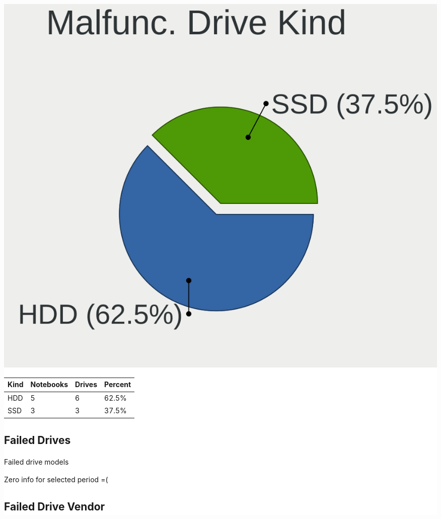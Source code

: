 ![Malfunc. Drive Kind](./images/pie_chart_bsd/drive_malfunc_kind.svg)


| Kind | Notebooks | Drives | Percent |
|------|-----------|--------|---------|
| HDD  | 5         | 6      | 62.5%   |
| SSD  | 3         | 3      | 37.5%   |

Failed Drives
-------------

Failed drive models

Zero info for selected period =(

Failed Drive Vendor
-------------------
